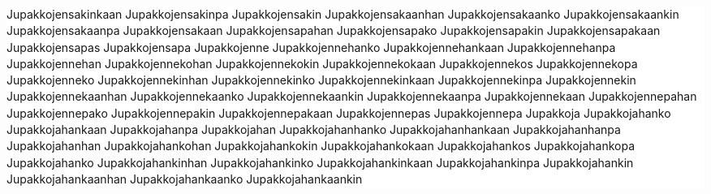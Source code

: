 Jupakkojensakinkaan
Jupakkojensakinpa
Jupakkojensakin
Jupakkojensakaanhan
Jupakkojensakaanko
Jupakkojensakaankin
Jupakkojensakaanpa
Jupakkojensakaan
Jupakkojensapahan
Jupakkojensapako
Jupakkojensapakin
Jupakkojensapakaan
Jupakkojensapas
Jupakkojensapa
Jupakkojenne
Jupakkojennehanko
Jupakkojennehankaan
Jupakkojennehanpa
Jupakkojennehan
Jupakkojennekohan
Jupakkojennekokin
Jupakkojennekokaan
Jupakkojennekos
Jupakkojennekopa
Jupakkojenneko
Jupakkojennekinhan
Jupakkojennekinko
Jupakkojennekinkaan
Jupakkojennekinpa
Jupakkojennekin
Jupakkojennekaanhan
Jupakkojennekaanko
Jupakkojennekaankin
Jupakkojennekaanpa
Jupakkojennekaan
Jupakkojennepahan
Jupakkojennepako
Jupakkojennepakin
Jupakkojennepakaan
Jupakkojennepas
Jupakkojennepa
Jupakkoja
Jupakkojahanko
Jupakkojahankaan
Jupakkojahanpa
Jupakkojahan
Jupakkojahanhanko
Jupakkojahanhankaan
Jupakkojahanhanpa
Jupakkojahanhan
Jupakkojahankohan
Jupakkojahankokin
Jupakkojahankokaan
Jupakkojahankos
Jupakkojahankopa
Jupakkojahanko
Jupakkojahankinhan
Jupakkojahankinko
Jupakkojahankinkaan
Jupakkojahankinpa
Jupakkojahankin
Jupakkojahankaanhan
Jupakkojahankaanko
Jupakkojahankaankin